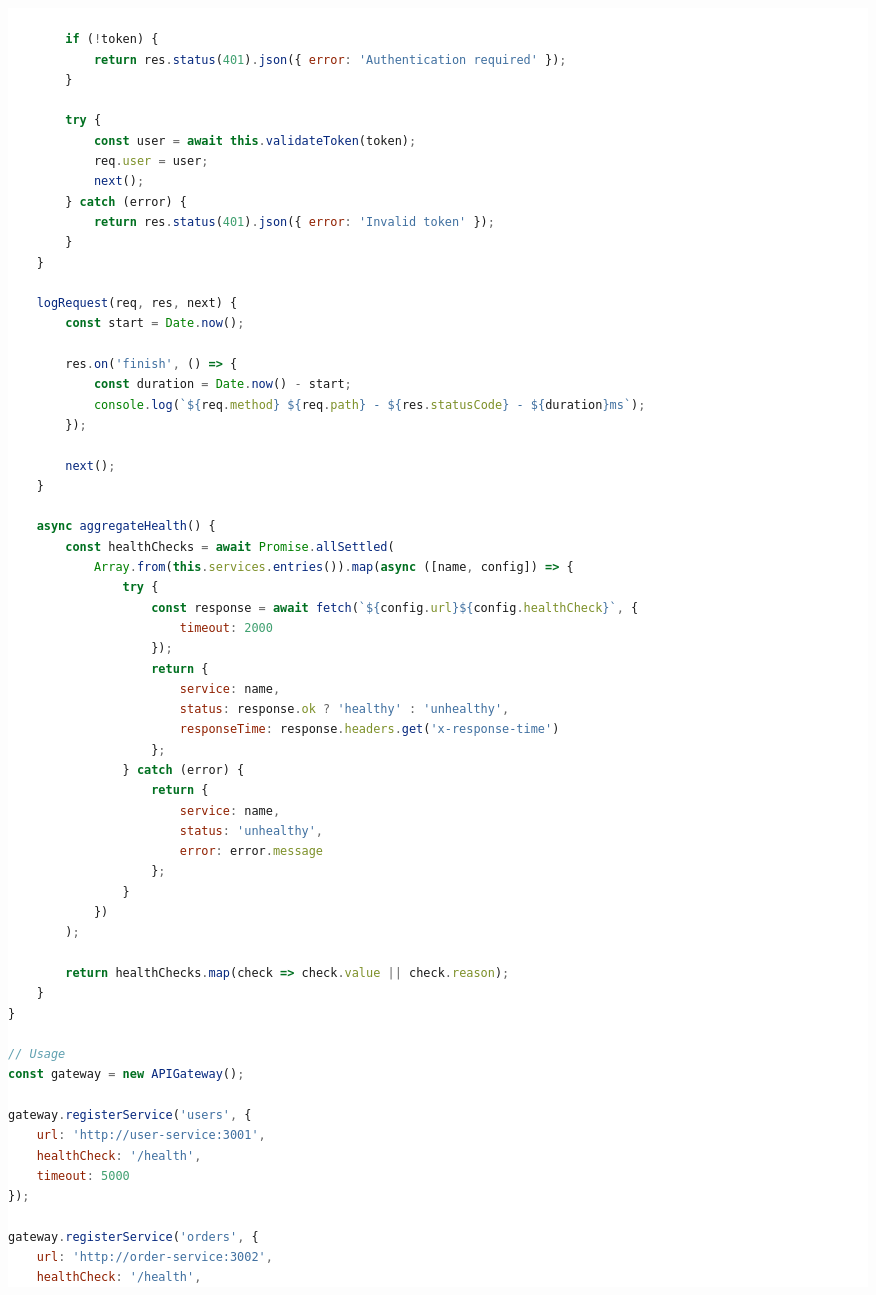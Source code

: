 ```javascript
        
        if (!token) {
            return res.status(401).json({ error: 'Authentication required' });
        }
        
        try {
            const user = await this.validateToken(token);
            req.user = user;
            next();
        } catch (error) {
            return res.status(401).json({ error: 'Invalid token' });
        }
    }
    
    logRequest(req, res, next) {
        const start = Date.now();
        
        res.on('finish', () => {
            const duration = Date.now() - start;
            console.log(`${req.method} ${req.path} - ${res.statusCode} - ${duration}ms`);
        });
        
        next();
    }
    
    async aggregateHealth() {
        const healthChecks = await Promise.allSettled(
            Array.from(this.services.entries()).map(async ([name, config]) => {
                try {
                    const response = await fetch(`${config.url}${config.healthCheck}`, {
                        timeout: 2000
                    });
                    return {
                        service: name,
                        status: response.ok ? 'healthy' : 'unhealthy',
                        responseTime: response.headers.get('x-response-time')
                    };
                } catch (error) {
                    return {
                        service: name,
                        status: 'unhealthy',
                        error: error.message
                    };
                }
            })
        );
        
        return healthChecks.map(check => check.value || check.reason);
    }
}

// Usage
const gateway = new APIGateway();

gateway.registerService('users', {
    url: 'http://user-service:3001',
    healthCheck: '/health',
    timeout: 5000
});

gateway.registerService('orders', {
    url: 'http://order-service:3002',
    healthCheck: '/health',
```